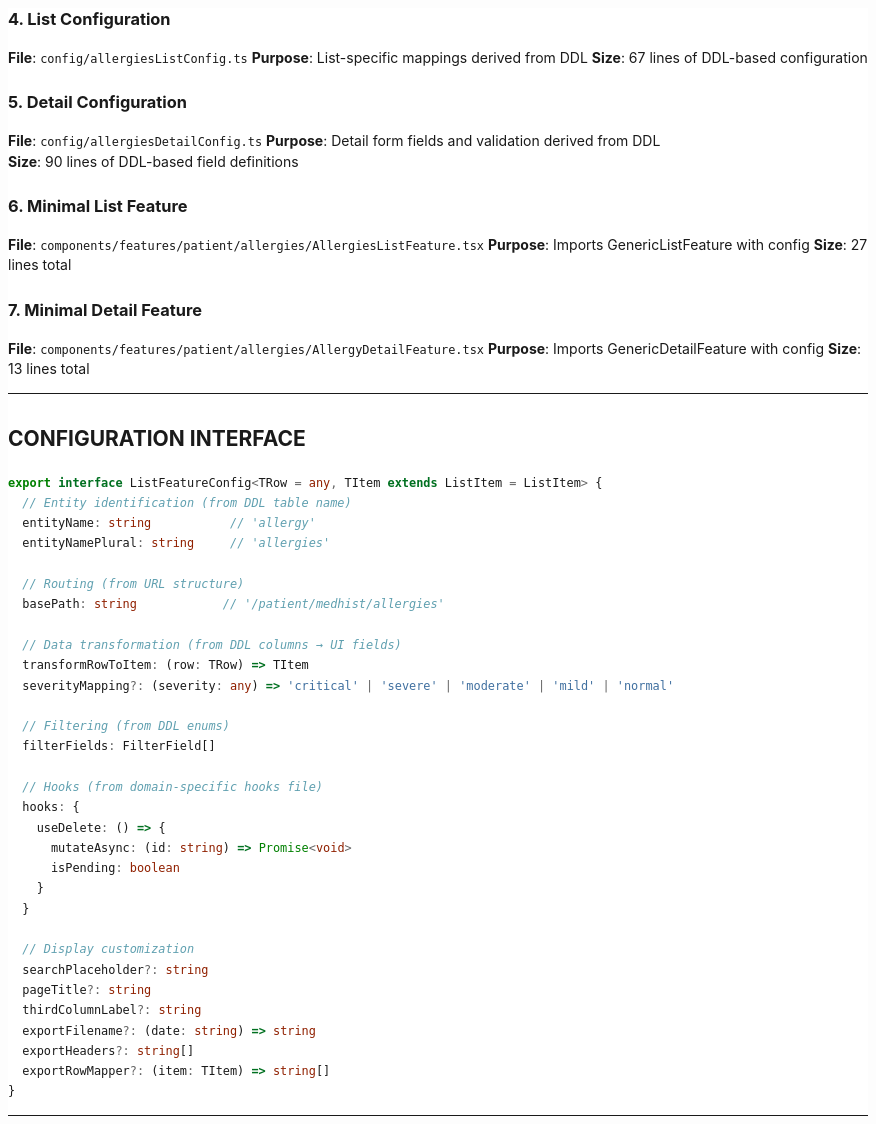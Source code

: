 ### 4. List Configuration
**File**: `config/allergiesListConfig.ts` 
**Purpose**: List-specific mappings derived from DDL
**Size**: 67 lines of DDL-based configuration

### 5. Detail Configuration
**File**: `config/allergiesDetailConfig.ts`
**Purpose**: Detail form fields and validation derived from DDL  
**Size**: 90 lines of DDL-based field definitions

### 6. Minimal List Feature
**File**: `components/features/patient/allergies/AllergiesListFeature.tsx`
**Purpose**: Imports GenericListFeature with config
**Size**: 27 lines total

### 7. Minimal Detail Feature
**File**: `components/features/patient/allergies/AllergyDetailFeature.tsx`
**Purpose**: Imports GenericDetailFeature with config
**Size**: 13 lines total

---

## CONFIGURATION INTERFACE

```typescript
export interface ListFeatureConfig<TRow = any, TItem extends ListItem = ListItem> {
  // Entity identification (from DDL table name)
  entityName: string           // 'allergy' 
  entityNamePlural: string     // 'allergies'
  
  // Routing (from URL structure)
  basePath: string            // '/patient/medhist/allergies'
  
  // Data transformation (from DDL columns → UI fields)
  transformRowToItem: (row: TRow) => TItem
  severityMapping?: (severity: any) => 'critical' | 'severe' | 'moderate' | 'mild' | 'normal'
  
  // Filtering (from DDL enums)
  filterFields: FilterField[]
  
  // Hooks (from domain-specific hooks file)
  hooks: {
    useDelete: () => {
      mutateAsync: (id: string) => Promise<void>
      isPending: boolean
    }
  }
  
  // Display customization
  searchPlaceholder?: string
  pageTitle?: string
  thirdColumnLabel?: string
  exportFilename?: (date: string) => string
  exportHeaders?: string[]
  exportRowMapper?: (item: TItem) => string[]
}
```

---